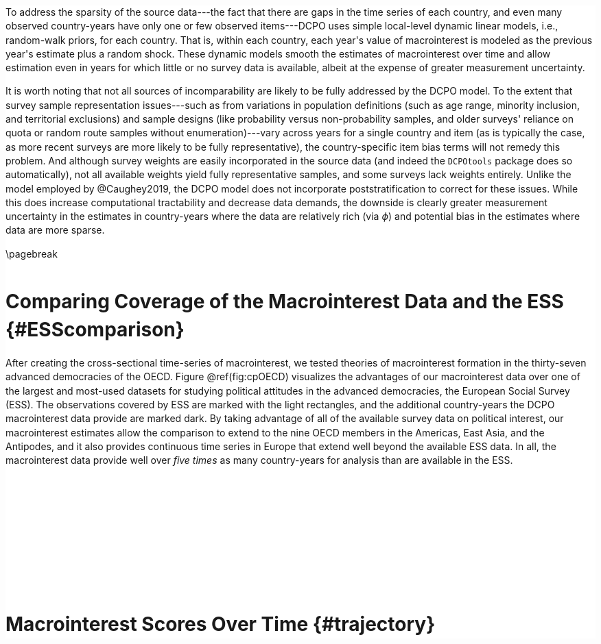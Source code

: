 To address the sparsity of the source data---the fact that there are gaps in the time series of each country, and even many observed country-years have only one or few observed items---DCPO uses simple local-level dynamic linear models, i.e., random-walk priors, for each country.
That is, within each country, each year's value of macrointerest is modeled as the previous year's estimate plus a random shock.
These dynamic models smooth the estimates of macrointerest over time and allow estimation even in years for which little or no survey data is available, albeit at the expense of greater measurement uncertainty.

It is worth noting that not all sources of incomparability are likely to be fully addressed by the DCPO model.
To the extent that survey sample representation issues---such as from variations in population definitions (such as age range, minority inclusion, and territorial exclusions) and sample designs (like probability versus non-probability samples, and older surveys' reliance on quota or random route samples without enumeration)---vary across years for a single country and item (as is typically the case, as more recent surveys are more likely to be fully representative), the country-specific item bias terms will not remedy this problem.
And although survey weights are easily incorporated in the source data (and indeed the `DCPOtools` package does so automatically), not all available weights yield fully representative samples, and some surveys lack weights entirely.
Unlike the model employed by @Caughey2019, the DCPO model does not incorporate poststratification to correct for these issues.
While this does increase computational tractability and decrease data demands, the downside is clearly greater measurement uncertainty in the estimates in country-years where the data are relatively rich (via $\phi$) and potential bias in the estimates where data are more sparse.

\pagebreak
# Comparing Coverage of the Macrointerest Data and the ESS {#ESScomparison}

After creating the cross-sectional time-series of macrointerest, we tested theories of macrointerest formation in the thirty-seven advanced democracies of the OECD.
Figure \@ref(fig:cpOECD) visualizes the advantages of our macrointerest data over one of the largest and most-used datasets for studying political attitudes in the advanced democracies, the European Social Survey (ESS).
The observations covered by ESS are marked with the light rectangles, and the additional country-years the DCPO macrointerest data provide are marked dark.
By taking advantage of all of the available survey data on political interest, our macrointerest estimates allow the comparison to extend to the nine OECD members in the Americas, East Asia, and the Antipodes, and it also provides continuous time series in Europe that extend well beyond the available ESS data.
In all, the macrointerest data provide well over _five times_ as many country-years for analysis than are available in the ESS. 

![(\#fig:cpOECD)Data Availability: DCPO Macrointerest vs. ESS](dcpo_macrointerest_files/figure-latex/cpOECD-1.pdf) 



# Macrointerest Scores Over Time {#trajectory}

